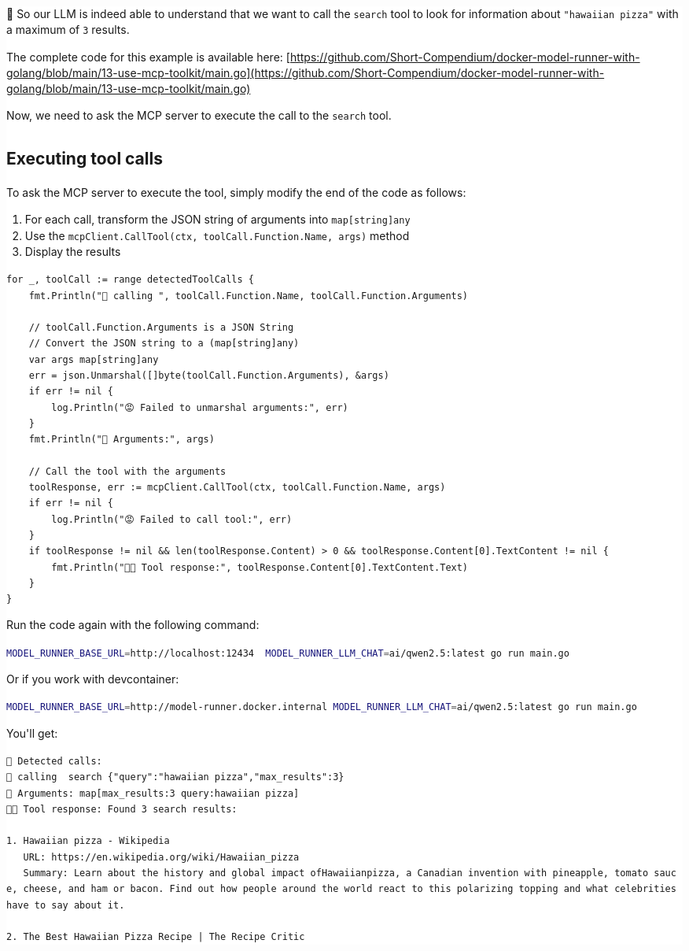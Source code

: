🎉 So our LLM is indeed able to understand that we want to call the `search` tool to look for information about `"hawaiian pizza"` with a maximum of `3` results.

The complete code for this example is available here: [https://github.com/Short-Compendium/docker-model-runner-with-golang/blob/main/13-use-mcp-toolkit/main.go](https://github.com/Short-Compendium/docker-model-runner-with-golang/blob/main/13-use-mcp-toolkit/main.go)

Now, we need to ask the MCP server to execute the call to the `search` tool.

## Executing tool calls

To ask the MCP server to execute the tool, simply modify the end of the code as follows:

1. For each call, transform the JSON string of arguments into `map[string]any`
2. Use the `mcpClient.CallTool(ctx, toolCall.Function.Name, args)` method
3. Display the results

```golang
for _, toolCall := range detectedToolCalls {
    fmt.Println("📣 calling ", toolCall.Function.Name, toolCall.Function.Arguments)

    // toolCall.Function.Arguments is a JSON String
    // Convert the JSON string to a (map[string]any)
    var args map[string]any
    err = json.Unmarshal([]byte(toolCall.Function.Arguments), &args)
    if err != nil {
        log.Println("😡 Failed to unmarshal arguments:", err)
    }
    fmt.Println("📝 Arguments:", args)

    // Call the tool with the arguments
    toolResponse, err := mcpClient.CallTool(ctx, toolCall.Function.Name, args)
    if err != nil {
        log.Println("😡 Failed to call tool:", err)
    }
    if toolResponse != nil && len(toolResponse.Content) > 0 && toolResponse.Content[0].TextContent != nil {
        fmt.Println("🎉📝 Tool response:", toolResponse.Content[0].TextContent.Text)
    }
}
```

Run the code again with the following command:
```bash
MODEL_RUNNER_BASE_URL=http://localhost:12434  MODEL_RUNNER_LLM_CHAT=ai/qwen2.5:latest go run main.go
```

Or if you work with devcontainer:
```bash
MODEL_RUNNER_BASE_URL=http://model-runner.docker.internal MODEL_RUNNER_LLM_CHAT=ai/qwen2.5:latest go run main.go
```

You'll get:
```raw
🎉 Detected calls:
📣 calling  search {"query":"hawaiian pizza","max_results":3}
📝 Arguments: map[max_results:3 query:hawaiian pizza]
🎉📝 Tool response: Found 3 search results:

1. Hawaiian pizza - Wikipedia
   URL: https://en.wikipedia.org/wiki/Hawaiian_pizza
   Summary: Learn about the history and global impact ofHawaiianpizza, a Canadian invention with pineapple, tomato sauce, cheese, and ham or bacon. Find out how people around the world react to this polarizing topping and what celebrities have to say about it.

2. The Best Hawaiian Pizza Recipe | The Recipe Critic
```